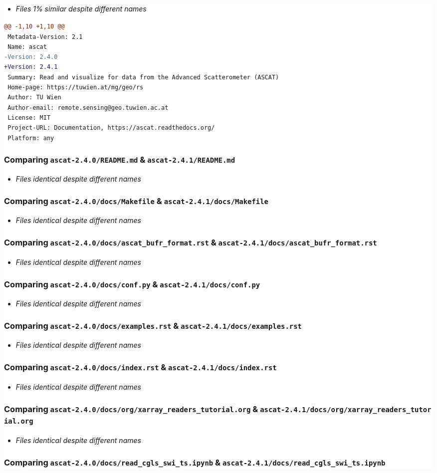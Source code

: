  * *Files 1% similar despite different names*

```diff
@@ -1,10 +1,10 @@
 Metadata-Version: 2.1
 Name: ascat
-Version: 2.4.0
+Version: 2.4.1
 Summary: Read and visualize for data from the Advanced Scatterometer (ASCAT)
 Home-page: https://tuwien.at/mg/geo/rs
 Author: TU Wien
 Author-email: remote.sensing@geo.tuwien.ac.at
 License: MIT
 Project-URL: Documentation, https://ascat.readthedocs.org/
 Platform: any
```

### Comparing `ascat-2.4.0/README.md` & `ascat-2.4.1/README.md`

 * *Files identical despite different names*

### Comparing `ascat-2.4.0/docs/Makefile` & `ascat-2.4.1/docs/Makefile`

 * *Files identical despite different names*

### Comparing `ascat-2.4.0/docs/ascat_bufr_format.rst` & `ascat-2.4.1/docs/ascat_bufr_format.rst`

 * *Files identical despite different names*

### Comparing `ascat-2.4.0/docs/conf.py` & `ascat-2.4.1/docs/conf.py`

 * *Files identical despite different names*

### Comparing `ascat-2.4.0/docs/examples.rst` & `ascat-2.4.1/docs/examples.rst`

 * *Files identical despite different names*

### Comparing `ascat-2.4.0/docs/index.rst` & `ascat-2.4.1/docs/index.rst`

 * *Files identical despite different names*

### Comparing `ascat-2.4.0/docs/org/xarray_readers_tutorial.org` & `ascat-2.4.1/docs/org/xarray_readers_tutorial.org`

 * *Files identical despite different names*

### Comparing `ascat-2.4.0/docs/read_cgls_swi_ts.ipynb` & `ascat-2.4.1/docs/read_cgls_swi_ts.ipynb`

